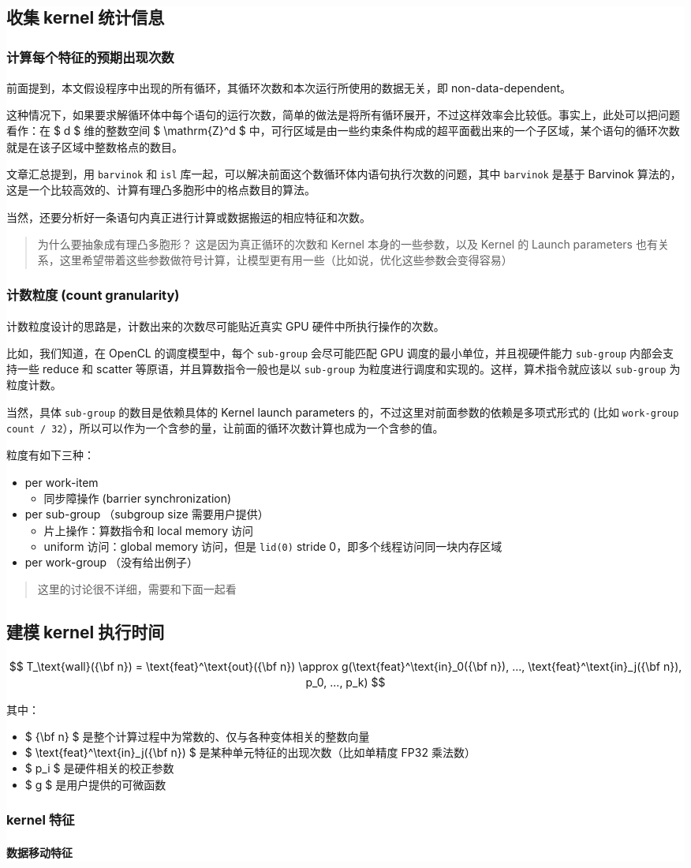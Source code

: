 ## 收集 kernel 统计信息

### 计算每个特征的预期出现次数

前面提到，本文假设程序中出现的所有循环，其循环次数和本次运行所使用的数据无关，即 non-data-dependent。

这种情况下，如果要求解循环体中每个语句的运行次数，简单的做法是将所有循环展开，不过这样效率会比较低。事实上，此处可以把问题看作：在 $ d $ 维的整数空间 $ \mathrm{Z}^d $ 中，可行区域是由一些约束条件构成的超平面截出来的一个子区域，某个语句的循环次数就是在该子区域中整数格点的数目。

文章汇总提到，用 `barvinok` 和 `isl` 库一起，可以解决前面这个数循环体内语句执行次数的问题，其中 `barvinok` 是基于 Barvinok 算法的，这是一个比较高效的、计算有理凸多胞形中的格点数目的算法。

当然，还要分析好一条语句内真正进行计算或数据搬运的相应特征和次数。

> 为什么要抽象成有理凸多胞形？ 这是因为真正循环的次数和 Kernel 本身的一些参数，以及 Kernel 的 Launch parameters 也有关系，这里希望带着这些参数做符号计算，让模型更有用一些（比如说，优化这些参数会变得容易）

### 计数粒度 (count granularity)

计数粒度设计的思路是，计数出来的次数尽可能贴近真实 GPU 硬件中所执行操作的次数。

比如，我们知道，在 OpenCL 的调度模型中，每个 `sub-group` 会尽可能匹配 GPU 调度的最小单位，并且视硬件能力 `sub-group` 内部会支持一些 reduce 和 scatter 等原语，并且算数指令一般也是以 `sub-group` 为粒度进行调度和实现的。这样，算术指令就应该以 `sub-group` 为粒度计数。

当然，具体 `sub-group` 的数目是依赖具体的 Kernel launch parameters 的，不过这里对前面参数的依赖是多项式形式的 (比如 `work-group count / 32`），所以可以作为一个含参的量，让前面的循环次数计算也成为一个含参的值。



粒度有如下三种：
- per work-item
  - 同步障操作 (barrier synchronization)
- per sub-group （subgroup size 需要用户提供）
  - 片上操作：算数指令和 local memory 访问
  - uniform 访问：global memory 访问，但是 `lid(0)` stride 0，即多个线程访问同一块内存区域
- per work-group （没有给出例子）

> 这里的讨论很不详细，需要和下面一起看

## 建模 kernel 执行时间

$$
T_\text{wall}({\bf n}) = \text{feat}^\text{out}({\bf n}) \approx g(\text{feat}^\text{in}_0({\bf n}), ..., \text{feat}^\text{in}_j({\bf n}), p_0, ..., p_k)
$$

其中：
- $ {\bf n} $ 是整个计算过程中为常数的、仅与各种变体相关的整数向量
- $ \text{feat}^\text{in}_j({\bf n}) $ 是某种单元特征的出现次数（比如单精度 FP32 乘法数）
- $ p_i $ 是硬件相关的校正参数
- $ g $ 是用户提供的可微函数

### kernel 特征

#### 数据移动特征
